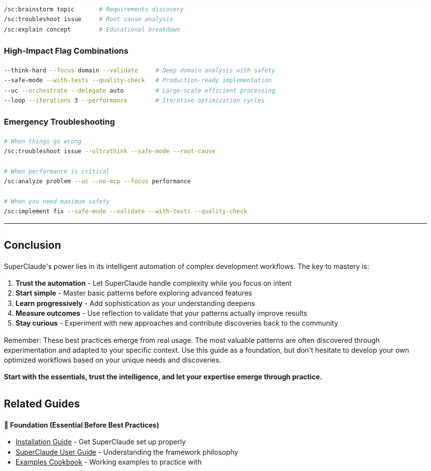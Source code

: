 ```bash
/sc:brainstorm topic       # Requirements discovery
/sc:troubleshoot issue     # Root cause analysis
/sc:explain concept        # Educational breakdown
```

### High-Impact Flag Combinations
```bash
--think-hard --focus domain --validate     # Deep domain analysis with safety
--safe-mode --with-tests --quality-check   # Production-ready implementation  
--uc --orchestrate --delegate auto         # Large-scale efficient processing
--loop --iterations 3 --performance        # Iterative optimization cycles
```

### Emergency Troubleshooting
```bash
# When things go wrong
/sc:troubleshoot issue --ultrathink --safe-mode --root-cause

# When performance is critical  
/sc:analyze problem --uc --no-mcp --focus performance

# When you need maximum safety
/sc:implement fix --safe-mode --validate --with-tests --quality-check
```

---

## Conclusion

SuperClaude's power lies in its intelligent automation of complex development workflows. The key to mastery is:

1. **Trust the automation** - Let SuperClaude handle complexity while you focus on intent
2. **Start simple** - Master basic patterns before exploring advanced features  
3. **Learn progressively** - Add sophistication as your understanding deepens
4. **Measure outcomes** - Use reflection to validate that your patterns actually improve results
5. **Stay curious** - Experiment with new approaches and contribute discoveries back to the community

Remember: These best practices emerge from real usage. The most valuable patterns are often discovered through experimentation and adapted to your specific context. Use this guide as a foundation, but don't hesitate to develop your own optimized workflows based on your unique needs and discoveries.

**Start with the essentials, trust the intelligence, and let your expertise emerge through practice.**

## Related Guides

**🚀 Foundation (Essential Before Best Practices)**
- [Installation Guide](installation-guide.md) - Get SuperClaude set up properly
- [SuperClaude User Guide](superclaude-user-guide.md) - Understanding the framework philosophy
- [Examples Cookbook](examples-cookbook.md) - Working examples to practice with
